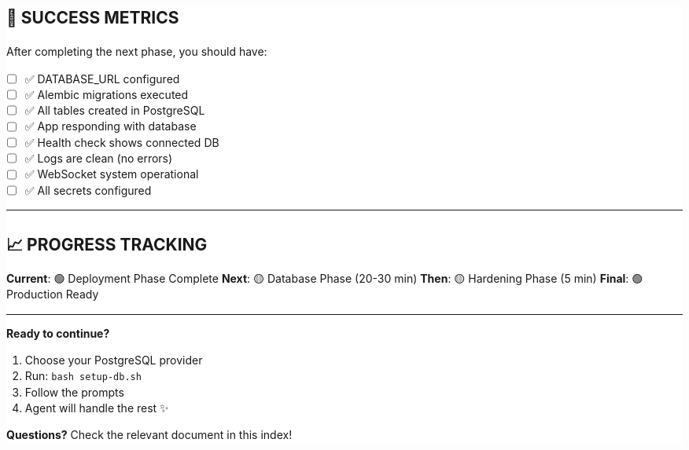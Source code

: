 
## 🎯 SUCCESS METRICS

After completing the next phase, you should have:

- [ ] ✅ DATABASE_URL configured
- [ ] ✅ Alembic migrations executed
- [ ] ✅ All tables created in PostgreSQL
- [ ] ✅ App responding with database
- [ ] ✅ Health check shows connected DB
- [ ] ✅ Logs are clean (no errors)
- [ ] ✅ WebSocket system operational
- [ ] ✅ All secrets configured

---

## 📈 PROGRESS TRACKING

**Current**: 🟢 Deployment Phase Complete
**Next**: 🟡 Database Phase (20-30 min)
**Then**: 🟡 Hardening Phase (5 min)
**Final**: 🟢 Production Ready

---

**Ready to continue?**

1. Choose your PostgreSQL provider
2. Run: `bash setup-db.sh`
3. Follow the prompts
4. Agent will handle the rest ✨

**Questions?** Check the relevant document in this index!
